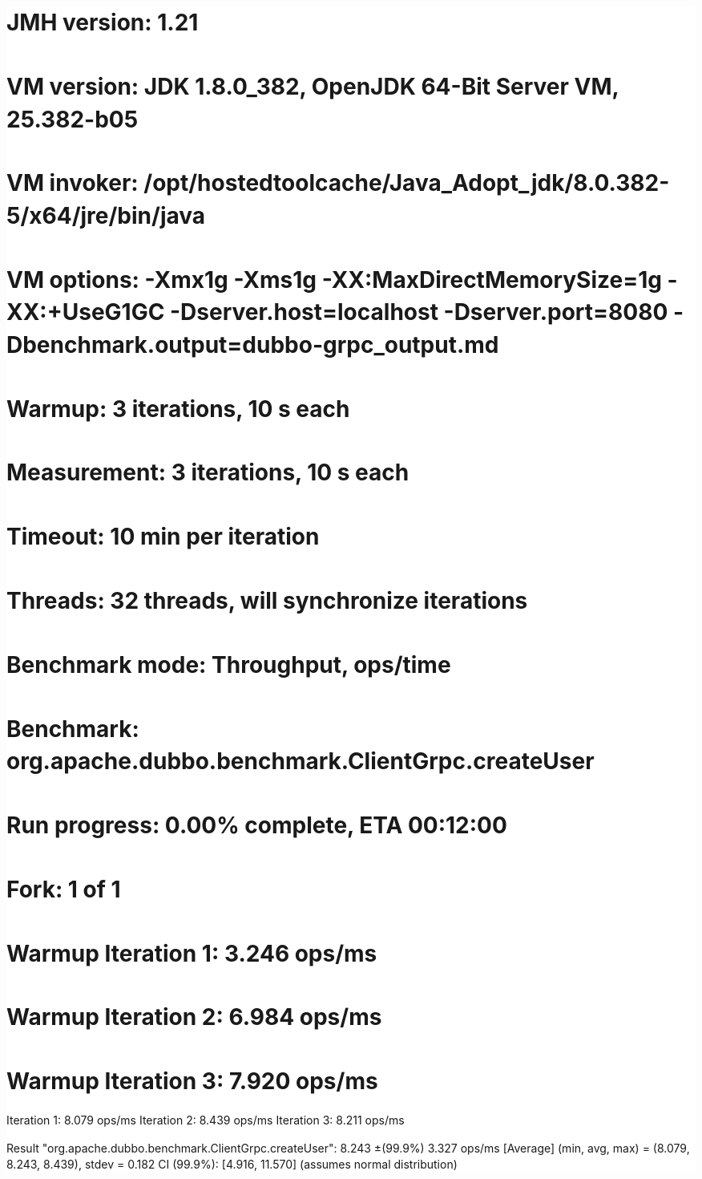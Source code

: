 # JMH version: 1.21
# VM version: JDK 1.8.0_382, OpenJDK 64-Bit Server VM, 25.382-b05
# VM invoker: /opt/hostedtoolcache/Java_Adopt_jdk/8.0.382-5/x64/jre/bin/java
# VM options: -Xmx1g -Xms1g -XX:MaxDirectMemorySize=1g -XX:+UseG1GC -Dserver.host=localhost -Dserver.port=8080 -Dbenchmark.output=dubbo-grpc_output.md
# Warmup: 3 iterations, 10 s each
# Measurement: 3 iterations, 10 s each
# Timeout: 10 min per iteration
# Threads: 32 threads, will synchronize iterations
# Benchmark mode: Throughput, ops/time
# Benchmark: org.apache.dubbo.benchmark.ClientGrpc.createUser

# Run progress: 0.00% complete, ETA 00:12:00
# Fork: 1 of 1
# Warmup Iteration   1: 3.246 ops/ms
# Warmup Iteration   2: 6.984 ops/ms
# Warmup Iteration   3: 7.920 ops/ms
Iteration   1: 8.079 ops/ms
Iteration   2: 8.439 ops/ms
Iteration   3: 8.211 ops/ms


Result "org.apache.dubbo.benchmark.ClientGrpc.createUser":
  8.243 ±(99.9%) 3.327 ops/ms [Average]
  (min, avg, max) = (8.079, 8.243, 8.439), stdev = 0.182
  CI (99.9%): [4.916, 11.570] (assumes normal distribution)
